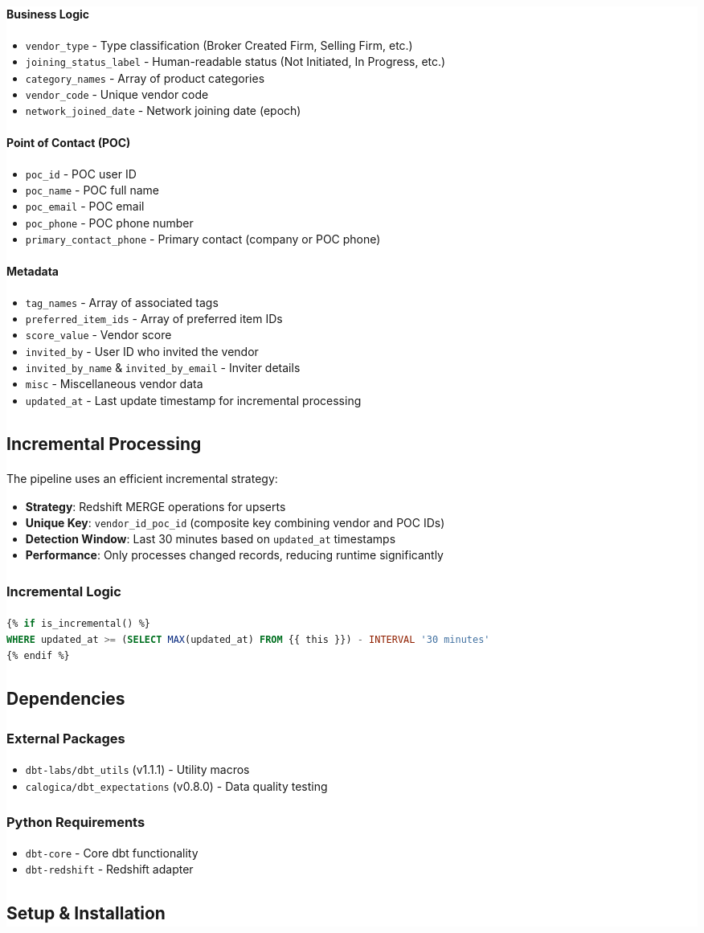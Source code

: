#### Business Logic
- `vendor_type` - Type classification (Broker Created Firm, Selling Firm, etc.)
- `joining_status_label` - Human-readable status (Not Initiated, In Progress, etc.)
- `category_names` - Array of product categories
- `vendor_code` - Unique vendor code
- `network_joined_date` - Network joining date (epoch)

#### Point of Contact (POC)
- `poc_id` - POC user ID
- `poc_name` - POC full name
- `poc_email` - POC email
- `poc_phone` - POC phone number
- `primary_contact_phone` - Primary contact (company or POC phone)

#### Metadata
- `tag_names` - Array of associated tags
- `preferred_item_ids` - Array of preferred item IDs
- `score_value` - Vendor score
- `invited_by` - User ID who invited the vendor
- `invited_by_name` & `invited_by_email` - Inviter details
- `misc` - Miscellaneous vendor data
- `updated_at` - Last update timestamp for incremental processing

## Incremental Processing

The pipeline uses an efficient incremental strategy:

- **Strategy**: Redshift MERGE operations for upserts
- **Unique Key**: `vendor_id_poc_id` (composite key combining vendor and POC IDs)
- **Detection Window**: Last 30 minutes based on `updated_at` timestamps
- **Performance**: Only processes changed records, reducing runtime significantly

### Incremental Logic
```sql
{% if is_incremental() %}
WHERE updated_at >= (SELECT MAX(updated_at) FROM {{ this }}) - INTERVAL '30 minutes'
{% endif %}
```

## Dependencies

### External Packages
- `dbt-labs/dbt_utils` (v1.1.1) - Utility macros
- `calogica/dbt_expectations` (v0.8.0) - Data quality testing

### Python Requirements
- `dbt-core` - Core dbt functionality
- `dbt-redshift` - Redshift adapter

## Setup & Installation
